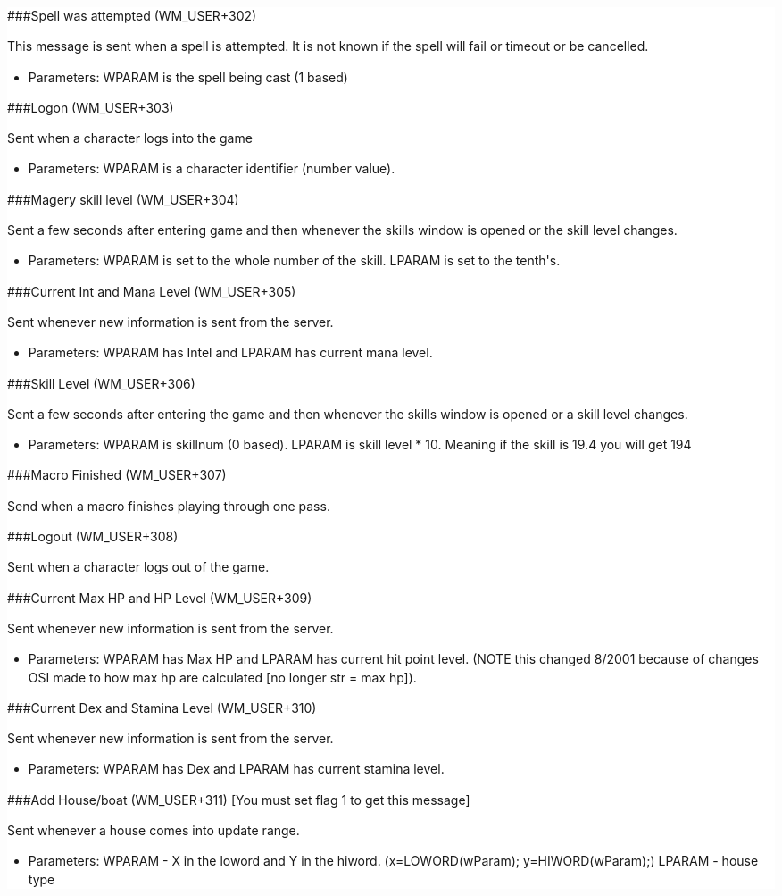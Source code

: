 
###Spell was attempted  (WM_USER+302)

This message is sent when a spell is attempted.  It is not known if the spell will fail or timeout or be cancelled.

* Parameters:  WPARAM is the spell being cast (1 based)

###Logon (WM_USER+303)

Sent when a character logs into the game

* Parameters:  WPARAM is a character identifier (number value).

###Magery skill level (WM_USER+304)

Sent a few seconds after entering game and then whenever the skills window is opened or the skill level changes.

* Parameters: WPARAM is set to the whole number of the skill.  LPARAM is set to the tenth's.

###Current Int and Mana Level (WM_USER+305)

Sent whenever new information is sent from the server.

* Parameters: WPARAM has Intel and LPARAM has current mana level.

###Skill Level (WM_USER+306)

Sent a few seconds after entering the game and then whenever the skills window is opened or a skill level changes.

* Parameters: WPARAM is skillnum (0 based).  LPARAM is skill level * 10. Meaning if the skill is 19.4 you will get 194

###Macro Finished (WM_USER+307)

Send when a macro finishes playing through one pass.

###Logout (WM_USER+308)

Sent when a character logs out of the game.

###Current Max HP and HP Level (WM_USER+309)

Sent whenever new information is sent from the server.

* Parameters: WPARAM has Max HP and LPARAM has current hit point level. (NOTE this changed 8/2001 because of changes OSI made to how max hp are calculated [no longer str = max hp]).

###Current Dex and Stamina Level (WM_USER+310)

Sent whenever new information is sent from the server.

* Parameters: WPARAM has Dex and LPARAM has current stamina level.

###Add House/boat (WM_USER+311)  [You must set flag 1 to get this message]

Sent whenever a house comes into update range.

* Parameters:    WPARAM - X in the loword and Y in the hiword.  (x=LOWORD(wParam); y=HIWORD(wParam);)
                      LPARAM - house type
